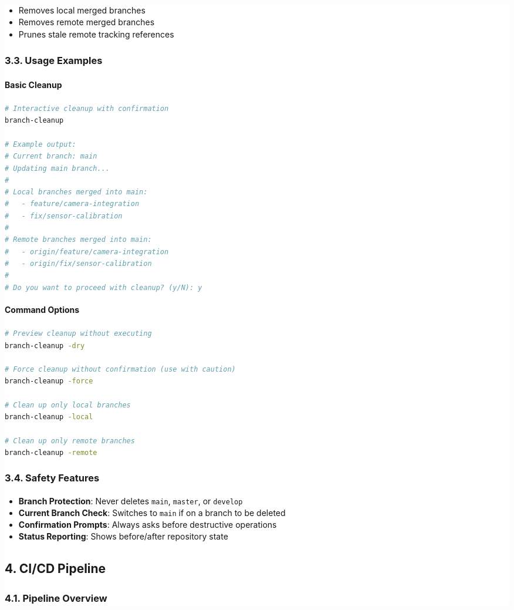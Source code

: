 - Removes local merged branches
- Removes remote merged branches
- Prunes stale remote tracking references

### 3.3. Usage Examples

#### Basic Cleanup

```bash
# Interactive cleanup with confirmation
branch-cleanup

# Example output:
# Current branch: main
# Updating main branch...
# 
# Local branches merged into main:
#   - feature/camera-integration
#   - fix/sensor-calibration
# 
# Remote branches merged into main:
#   - origin/feature/camera-integration
#   - origin/fix/sensor-calibration
# 
# Do you want to proceed with cleanup? (y/N): y
```

#### Command Options

```bash
# Preview cleanup without executing
branch-cleanup -dry

# Force cleanup without confirmation (use with caution)
branch-cleanup -force

# Clean up only local branches
branch-cleanup -local

# Clean up only remote branches
branch-cleanup -remote
```

### 3.4. Safety Features

- **Branch Protection**: Never deletes `main`, `master`, or `develop`
- **Current Branch Check**: Switches to `main` if on a branch to be deleted
- **Confirmation Prompts**: Always asks before destructive operations
- **Status Reporting**: Shows before/after repository state

## 4. CI/CD Pipeline

### 4.1. Pipeline Overview
